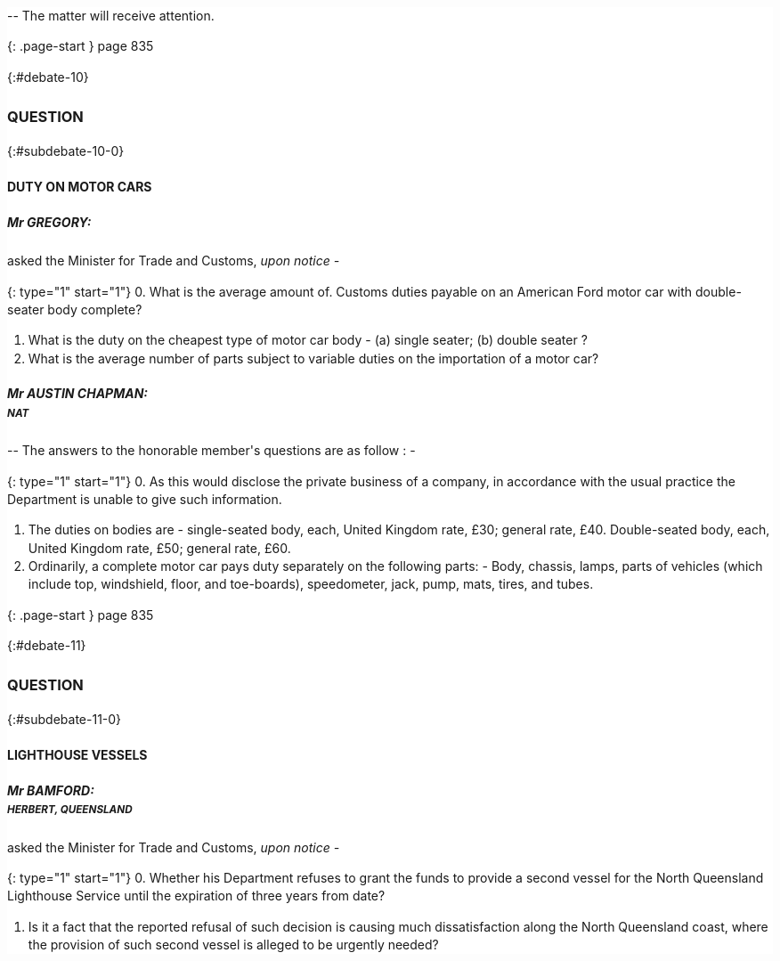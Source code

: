 -- The matter will receive attention. 

{: .page-start }
page 835

{:#debate-10}
### QUESTION

{:#subdebate-10-0}
#### DUTY ON MOTOR CARS

##### Mr GREGORY:

asked the Minister for Trade and Customs,  *upon notice -* 

{: type="1" start="1"}
0. What is the average amount of. Customs duties payable on an American Ford motor car with double-seater body complete? 
1. What is the duty on the cheapest type of motor car body - (a) single seater; (b) double seater ? 
2. What is the average number of parts subject to variable duties on the importation of a motor car? 

##### Mr AUSTIN CHAPMAN:<br><small class="text-muted">NAT</small>

-- The answers to the honorable member's questions are as follow :  - 

{: type="1" start="1"}
0. As this would disclose the private business of a company, in accordance with the usual practice the Department is unable to give such information. 
1. The duties on bodies are - single-seated body, each, United Kingdom rate, £30; general rate, £40. Double-seated body, each, United Kingdom rate, £50; general rate, £60. 
2. Ordinarily, a complete motor car pays duty separately on the following parts: - Body, chassis, lamps, parts of vehicles (which include top, windshield, floor, and toe-boards), speedometer, jack, pump, mats, tires, and tubes. 

{: .page-start }
page 835

{:#debate-11}
### QUESTION

{:#subdebate-11-0}
#### LIGHTHOUSE VESSELS

##### Mr BAMFORD:<br><small class="text-muted">HERBERT, QUEENSLAND</small>

asked the Minister for Trade and Customs,  *upon notice -* 

{: type="1" start="1"}
0. Whether his Department refuses to grant the funds to provide a second vessel for the North Queensland Lighthouse Service until the expiration of three years from date? 
1. Is it a fact that the reported refusal of such decision is causing much dissatisfaction along the North Queensland coast, where the provision of such second vessel is alleged to be urgently needed? 
